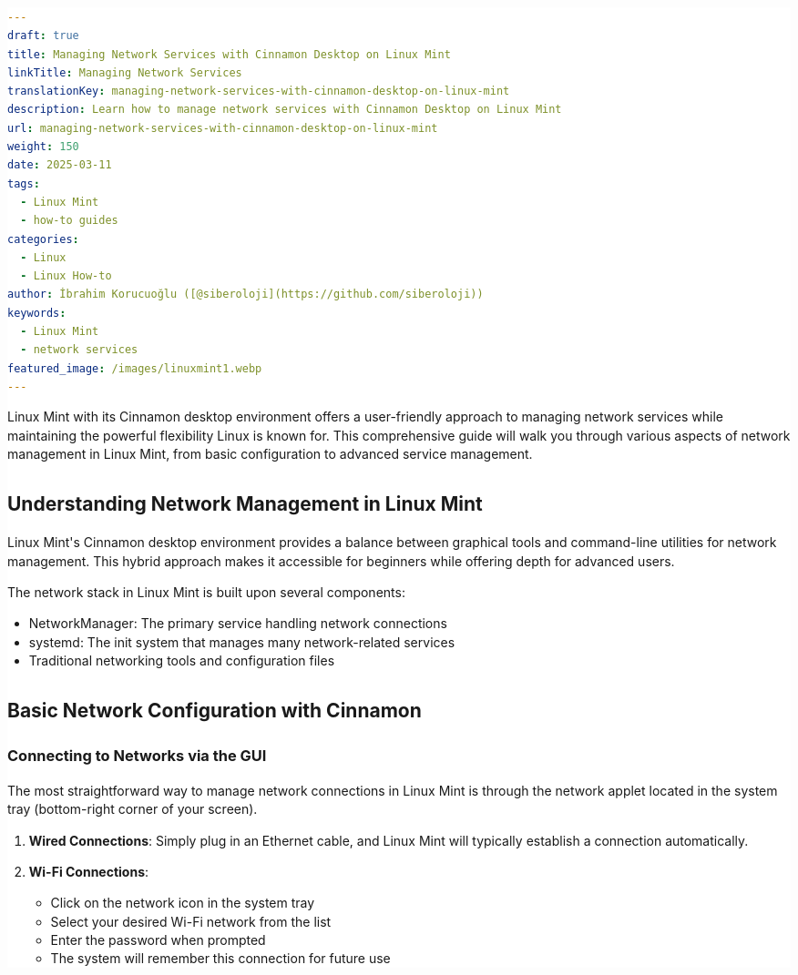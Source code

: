 ```yaml
---
draft: true
title: Managing Network Services with Cinnamon Desktop on Linux Mint
linkTitle: Managing Network Services
translationKey: managing-network-services-with-cinnamon-desktop-on-linux-mint
description: Learn how to manage network services with Cinnamon Desktop on Linux Mint
url: managing-network-services-with-cinnamon-desktop-on-linux-mint
weight: 150
date: 2025-03-11
tags:
  - Linux Mint
  - how-to guides
categories:
  - Linux
  - Linux How-to
author: İbrahim Korucuoğlu ([@siberoloji](https://github.com/siberoloji))
keywords:
  - Linux Mint
  - network services
featured_image: /images/linuxmint1.webp
---
```


Linux Mint with its Cinnamon desktop environment offers a user-friendly approach to managing network services while maintaining the powerful flexibility Linux is known for. This comprehensive guide will walk you through various aspects of network management in Linux Mint, from basic configuration to advanced service management.

## Understanding Network Management in Linux Mint

Linux Mint's Cinnamon desktop environment provides a balance between graphical tools and command-line utilities for network management. This hybrid approach makes it accessible for beginners while offering depth for advanced users.

The network stack in Linux Mint is built upon several components:

- NetworkManager: The primary service handling network connections
- systemd: The init system that manages many network-related services
- Traditional networking tools and configuration files

## Basic Network Configuration with Cinnamon

### Connecting to Networks via the GUI

The most straightforward way to manage network connections in Linux Mint is through the network applet located in the system tray (bottom-right corner of your screen).

1. **Wired Connections**: Simply plug in an Ethernet cable, and Linux Mint will typically establish a connection automatically.

2. **Wi-Fi Connections**:
   - Click on the network icon in the system tray
   - Select your desired Wi-Fi network from the list
   - Enter the password when prompted
   - The system will remember this connection for future use
